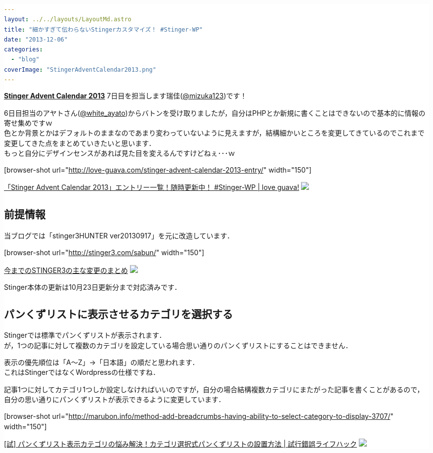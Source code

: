 ```yaml
---
layout: ../../layouts/LayoutMd.astro
title: "細かすぎて伝わらないStingerカスタマイズ！ #Stinger-WP"
date: "2013-12-06"
categories: 
  - "blog"
coverImage: "StingerAdventCalendar2013.png"
---
```


[**Stinger Advent Calendar 2013**](http://www.adventar.org/calendars/90) 7日目を担当します瑞佳([@mizuka123](https://twitter.com/mizuka123))です！

6日目担当のアヤトさん([@white\_ayato](https://twitter.com/white_ayato))からバトンを受け取りましたが，自分はPHPとか新規に書くことはできないので基本的に情報の寄せ集めですｗ  
色とか背景とかはデフォルトのままなのであまり変わっていないように見えますが，結構細かいところを変更してきているのでこれまで変更してきた点をまとめていきたいと思います．  
もっと自分にデザインセンスがあれば見た目を変えるんですけどねぇ･･･ｗ

\[browser-shot url="http://love-guava.com/stinger-advent-calendar-2013-entry/" width="150"\]

[「Stinger Advent Calendar 2013」エントリー一覧！随時更新中！ #Stinger-WP | love guava!](http://love-guava.com/stinger-advent-calendar-2013-entry/) [![](http://b.hatena.ne.jp/entry/image/http://love-guava.com/stinger-advent-calendar-2013-entry/)](http://b.hatena.ne.jp/entry/http://love-guava.com/stinger-advent-calendar-2013-entry/)

## 前提情報

当ブログでは「stinger3HUNTER ver20130917」を元に改造しています．

\[browser-shot url="http://stinger3.com/sabun/" width="150"\]

[今までのSTINGER3の主な変更のまとめ](http://stinger3.com/sabun/) [![](http://b.hatena.ne.jp/entry/image/http://stinger3.com/sabun/)](http://b.hatena.ne.jp/entry/http://stinger3.com/sabun/)

Stinger本体の更新は10月23日更新分まで対応済みです．

## パンくずリストに表示させるカテゴリを選択する

Stingerでは標準でパンくずリストが表示されます．  
が，1つの記事に対して複数のカテゴリを設定している場合思い通りのパンくずリストにすることはできません．

表示の優先順位は「A～Z」→「日本語」の順だと思われます．  
これはStingerではなくWordpressの仕様ですね．

記事1つに対してカテゴリ1つしか設定しなければいいのですが，自分の場合結構複数カテゴリにまたがった記事を書くことがあるので，自分の思い通りにパンくずリストが表示できるように変更しています．

\[browser-shot url="http://marubon.info/method-add-breadcrumbs-having-ability-to-select-category-to-display-3707/" width="150"\]

[\[試\] パンくずリスト表示カテゴリの悩み解決！カテゴリ選択式パンくずリストの設置方法 | 試行錯誤ライフハック](http://marubon.info/method-add-breadcrumbs-having-ability-to-select-category-to-display-3707/) [![](http://b.hatena.ne.jp/entry/image/http://marubon.info/method-add-breadcrumbs-having-ability-to-select-category-to-display-3707/)](http://b.hatena.ne.jp/entry/http://marubon.info/method-add-breadcrumbs-having-ability-to-select-category-to-display-3707/)
